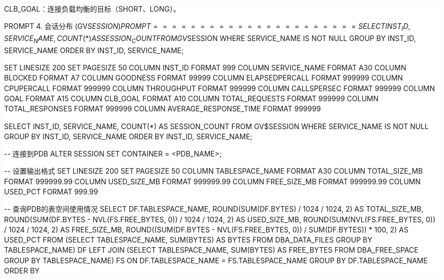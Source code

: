 CLB_GOAL：连接负载均衡的目标（SHORT、LONG）。




PROMPT 4. 会话分布 (GV$SESSION)
PROMPT ======================
SELECT INST_ID, SERVICE_NAME, COUNT(*) AS SESSION_COUNT
FROM GV$SESSION
WHERE SERVICE_NAME IS NOT NULL
GROUP BY INST_ID, SERVICE_NAME
ORDER BY INST_ID, SERVICE_NAME;

SET LINESIZE 200
SET PAGESIZE 50
COLUMN INST_ID FORMAT 999
COLUMN SERVICE_NAME FORMAT A30
COLUMN BLOCKED FORMAT A7
COLUMN GOODNESS FORMAT 99999
COLUMN ELAPSEDPERCALL FORMAT 999999
COLUMN CPUPERCALL FORMAT 999999
COLUMN THROUGHPUT FORMAT 999999
COLUMN CALLSPERSEC FORMAT 999999
COLUMN GOAL FORMAT A15
COLUMN CLB_GOAL FORMAT A10
COLUMN TOTAL_REQUESTS FORMAT 999999
COLUMN TOTAL_RESPONSES FORMAT 999999
COLUMN AVERAGE_RESPONSE_TIME FORMAT 999999

SELECT INST_ID, SERVICE_NAME, COUNT(*) AS SESSION_COUNT
FROM GV$SESSION
WHERE SERVICE_NAME IS NOT NULL
GROUP BY INST_ID, SERVICE_NAME
ORDER BY INST_ID, SERVICE_NAME;


-- 连接到PDB
ALTER SESSION SET CONTAINER = <PDB_NAME>;

-- 设置输出格式
SET LINESIZE 200
SET PAGESIZE 50
COLUMN TABLESPACE_NAME FORMAT A30
COLUMN TOTAL_SIZE_MB FORMAT 999999.99
COLUMN USED_SIZE_MB FORMAT 999999.99
COLUMN FREE_SIZE_MB FORMAT 999999.99
COLUMN USED_PCT FORMAT 999.99

-- 查询PDB的表空间使用情况
SELECT 
    DF.TABLESPACE_NAME,
    ROUND(SUM(DF.BYTES) / 1024 / 1024, 2) AS TOTAL_SIZE_MB,
    ROUND(SUM(DF.BYTES - NVL(FS.FREE_BYTES, 0)) / 1024 / 1024, 2) AS USED_SIZE_MB,
    ROUND(SUM(NVL(FS.FREE_BYTES, 0)) / 1024 / 1024, 2) AS FREE_SIZE_MB,
    ROUND((SUM(DF.BYTES - NVL(FS.FREE_BYTES, 0)) / SUM(DF.BYTES)) * 100, 2) AS USED_PCT
FROM 
    (SELECT TABLESPACE_NAME, SUM(BYTES) AS BYTES
     FROM DBA_DATA_FILES
     GROUP BY TABLESPACE_NAME) DF
LEFT JOIN 
    (SELECT TABLESPACE_NAME, SUM(BYTES) AS FREE_BYTES
     FROM DBA_FREE_SPACE
     GROUP BY TABLESPACE_NAME) FS
ON 
    DF.TABLESPACE_NAME = FS.TABLESPACE_NAME
GROUP BY 
    DF.TABLESPACE_NAME
ORDER BY 